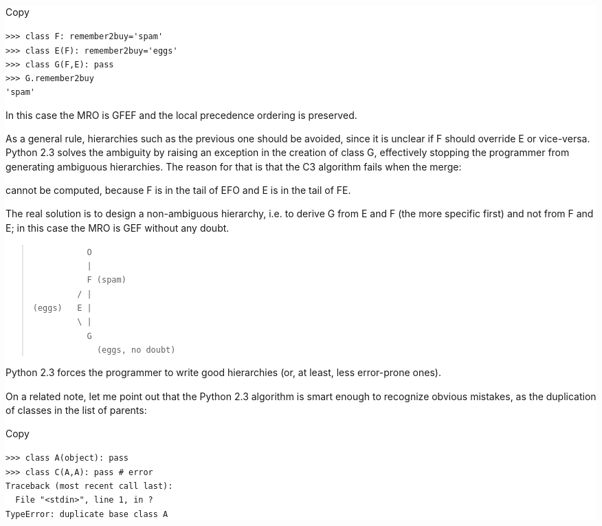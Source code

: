Copy

```
>>> class F: remember2buy='spam'
>>> class E(F): remember2buy='eggs'
>>> class G(F,E): pass
>>> G.remember2buy
'spam'

```

In this case the MRO is GFEF and the local precedence ordering is
preserved.

As a general rule, hierarchies such as the previous one should be
avoided, since it is unclear if F should override E or vice-versa.
Python 2.3 solves the ambiguity by raising an exception in the creation
of class G, effectively stopping the programmer from generating
ambiguous hierarchies. The reason for that is that the C3 algorithm
fails when the merge:

cannot be computed, because F is in the tail of EFO and E is in the tail
of FE.

The real solution is to design a non-ambiguous hierarchy, i.e. to derive
G from E and F (the more specific first) and not from F and E; in this
case the MRO is GEF without any doubt.

> ```
>            O
>            |
>            F (spam)
>          / |
> (eggs)   E |
>          \ |
>            G
>              (eggs, no doubt)
>
> ```

Python 2.3 forces the programmer to write good hierarchies (or, at
least, less error-prone ones).

On a related note, let me point out that the Python 2.3 algorithm is
smart enough to recognize obvious mistakes, as the duplication of
classes in the list of parents:

Copy

```
>>> class A(object): pass
>>> class C(A,A): pass # error
Traceback (most recent call last):
  File "<stdin>", line 1, in ?
TypeError: duplicate base class A

```
